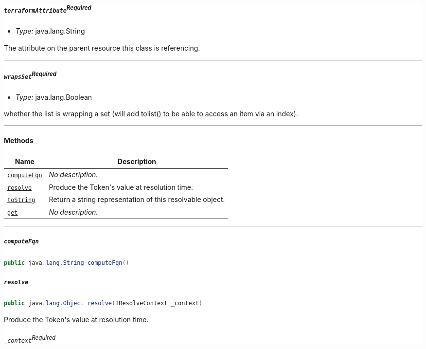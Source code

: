 ##### `terraformAttribute`<sup>Required</sup> <a name="terraformAttribute" id="rhizo-co-terraform-provider-lacework.integrationDockerV2.IntegrationDockerV2LimitByLabelList.Initializer.parameter.terraformAttribute"></a>

- *Type:* java.lang.String

The attribute on the parent resource this class is referencing.

---

##### `wrapsSet`<sup>Required</sup> <a name="wrapsSet" id="rhizo-co-terraform-provider-lacework.integrationDockerV2.IntegrationDockerV2LimitByLabelList.Initializer.parameter.wrapsSet"></a>

- *Type:* java.lang.Boolean

whether the list is wrapping a set (will add tolist() to be able to access an item via an index).

---

#### Methods <a name="Methods" id="Methods"></a>

| **Name** | **Description** |
| --- | --- |
| <code><a href="#rhizo-co-terraform-provider-lacework.integrationDockerV2.IntegrationDockerV2LimitByLabelList.computeFqn">computeFqn</a></code> | *No description.* |
| <code><a href="#rhizo-co-terraform-provider-lacework.integrationDockerV2.IntegrationDockerV2LimitByLabelList.resolve">resolve</a></code> | Produce the Token's value at resolution time. |
| <code><a href="#rhizo-co-terraform-provider-lacework.integrationDockerV2.IntegrationDockerV2LimitByLabelList.toString">toString</a></code> | Return a string representation of this resolvable object. |
| <code><a href="#rhizo-co-terraform-provider-lacework.integrationDockerV2.IntegrationDockerV2LimitByLabelList.get">get</a></code> | *No description.* |

---

##### `computeFqn` <a name="computeFqn" id="rhizo-co-terraform-provider-lacework.integrationDockerV2.IntegrationDockerV2LimitByLabelList.computeFqn"></a>

```java
public java.lang.String computeFqn()
```

##### `resolve` <a name="resolve" id="rhizo-co-terraform-provider-lacework.integrationDockerV2.IntegrationDockerV2LimitByLabelList.resolve"></a>

```java
public java.lang.Object resolve(IResolveContext _context)
```

Produce the Token's value at resolution time.

###### `_context`<sup>Required</sup> <a name="_context" id="rhizo-co-terraform-provider-lacework.integrationDockerV2.IntegrationDockerV2LimitByLabelList.resolve.parameter._context"></a>
